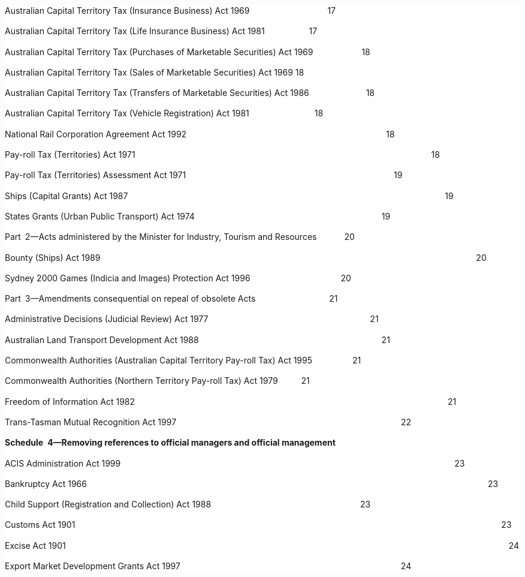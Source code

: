 Australian Capital Territory Tax (Insurance Business) Act 1969                   17

Australian Capital Territory Tax (Life Insurance Business) Act 1981           17

Australian Capital Territory Tax (Purchases of Marketable Securities) Act 1969            18

Australian Capital Territory Tax (Sales of Marketable Securities) Act 1969 18

Australian Capital Territory Tax (Transfers of Marketable Securities) Act 1986              18

Australian Capital Territory Tax (Vehicle Registration) Act 1981                18

National Rail Corporation Agreement Act 1992                                                18

Pay-roll Tax (Territories) Act 1971                                                                       18

Pay-roll Tax (Territories) Assessment Act 1971                                                  19

Ships (Capital Grants) Act 1987                                                                            19

States Grants (Urban Public Transport) Act 1974                                             19

Part 2—Acts administered by the Minister for Industry, Tourism and Resources       20

Bounty (Ships) Act 1989                                                                                          20

Sydney 2000 Games (Indicia and Images) Protection Act 1996                      20

Part 3—Amendments consequential on repeal of obsolete Acts                  21

Administrative Decisions (Judicial Review) Act 1977                                       21

Australian Land Transport Development Act 1988                                            21

Commonwealth Authorities (Australian Capital Territory Pay-roll Tax) Act 1995          21

Commonwealth Authorities (Northern Territory Pay-roll Tax) Act 1979      21

Freedom of Information Act 1982                                                                           21

Trans-Tasman Mutual Recognition Act 1997                                                      22

**Schedule 4—Removing references to official managers and official management** 

ACIS Administration Act 1999                                                                                23

Bankruptcy Act 1966                                                                                                23

Child Support (Registration and Collection) Act 1988                                    23

Customs Act 1901                                                                                                      23

Excise Act 1901                                                                                                          24

Export Market Development Grants Act 1997                                                     24
